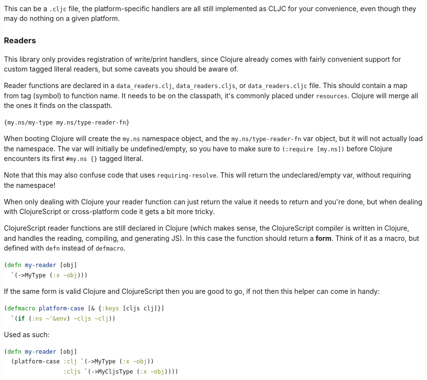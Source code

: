 This can be a `.cljc` file, the platform-specific handlers are all still
implemented as CLJC for your convenience, even though they may do nothing on a
given platform.

### Readers

This library only provides registration of write/print handlers, since Clojure
already comes with fairly convenient support for custom tagged literal readers,
but some caveats you should be aware of.

Reader functions are declared in a `data_readers.clj`, `data_readers.cljs`, or
`data_readers.cljc` file. This should contain a map from tag (symbol) to
function name. It needs to be on the classpath, it's commonly placed under
`resources`. Clojure will merge all the ones it finds on the classpath.

``` clojure
{my.ns/my-type my.ns/type-reader-fn}
```

When booting Clojure will create the `my.ns` namespace object, and the
`my.ns/type-reader-fn` var object, but it will not actually load the namespace.
The var will initially be undefined/empty, so you have to make sure to
`(:require [my.ns])` before Clojure encounters its first `#my.ns {}` tagged
literal.

Note that this may also confuse code that uses `requiring-resolve`. This will
return the undeclared/empty var, without requiring the namespace!

When only dealing with Clojure your reader function can just return the value it
needs to return and you're done, but when dealing with ClojureScript or
cross-platform code it gets a bit more tricky.

ClojureScript reader functions are still declared in Clojure (which makes sense,
the ClojureScript compiler is written in Clojure, and handles the reading,
compiling, and generating JS). In this case the function should return a
**form**. Think of it as a macro, but defined with `defn` instead of `defmacro`.

``` clojure
(defn my-reader [obj]
  `(->MyType (:x ~obj)))
```

If the same form is valid Clojure and ClojureScript then you are good to go, if
not then this helper can come in handy:

``` clojure
(defmacro platform-case [& {:keys [cljs clj]}]
  `(if (:ns ~'&env) ~cljs ~clj))
```

Used as such:

``` clojure
(defn my-reader [obj]
  (platform-case :clj `(->MyType (:x ~obj))
                 :cljs `(->MyCljsType (:x ~obj))))
```
